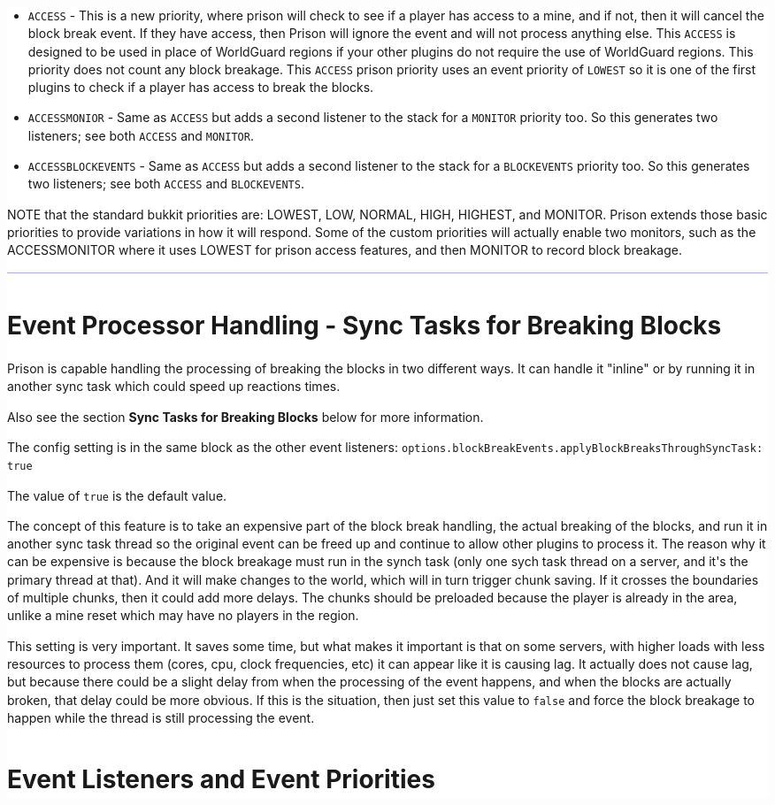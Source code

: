
- `ACCESS` - This is a new priority, where prison will check to see if a player has access to a mine, and if not, then it will cancel the block break event.  If they have access, then Prison will ignore the event and will not process anything else.  This `ACCESS` is designed to be used in place of WorldGuard regions if your other plugins do not require the use of WorldGuard regions.  This priority does not count any block breakage.  This `ACCESS` prison priority uses an event priority of `LOWEST` so it is one of the first plugins to check if a player has access to break the blocks.

- `ACCESSMONIOR` - Same as `ACCESS` but adds a second listener to the stack for a `MONITOR` priority too.  So this generates two listeners; see both `ACCESS` and `MONITOR`.

- `ACCESSBLOCKEVENTS` - Same as `ACCESS` but adds a second listener to the stack for a `BLOCKEVENTS` priority too.  So this generates two listeners; see both `ACCESS` and `BLOCKEVENTS`.


NOTE that the standard bukkit priorities are: LOWEST, LOW, NORMAL, HIGH, HIGHEST, and MONITOR.  Prison extends those basic priorities to provide variations in how it will respond. Some of the custom priorities will actually enable two monitors, such as the ACCESSMONITOR where it uses LOWEST for prison access features, and then MONITOR to record block breakage.

<hr style="height:1px; border:none; color:#aaf; background-color:#aaf;">


# Event Processor Handling - Sync Tasks for Breaking Blocks

Prison is capable handling the processing of breaking the blocks in two different ways. It can handle it "inline" or by running it in another sync task which could speed up reactions times.

Also see the section **Sync Tasks for Breaking Blocks** below for more information.


The config setting is in the same block as the other event listeners:
`options.blockBreakEvents.applyBlockBreaksThroughSyncTask: true`

The value of `true` is the default value.

The concept of this feature is to take an expensive part of the block break handling, the actual breaking of the blocks, and run it in another sync task thread so the original event can be freed up and continue to allow other plugins to process it.  The reason why it can be expensive is because the block breakage must run in the synch task (only one sych task thread on a server, and it's the primary thread at that). And it will make changes to the world, which will in turn trigger chunk saving.  If it crosses the boundaries of multiple chunks, then it could add more delays.  The chunks should be preloaded because the player is already in the area, unlike a mine reset which may have no players in the region.

This setting is very important.  It saves some time, but what makes it important is that on some servers, with higher loads with less resources to process them (cores, cpu, clock frequencies, etc) it can appear like it is causing lag.  It actually does not cause lag, but because there could be a slight delay from when the processing of the event happens, and when the blocks are actually broken, that delay could be more obvious.  If this is the situation, then just set this value to `false` and force the block breakage to happen while the thread is still processing the event.




# Event Listeners and Event Priorities
